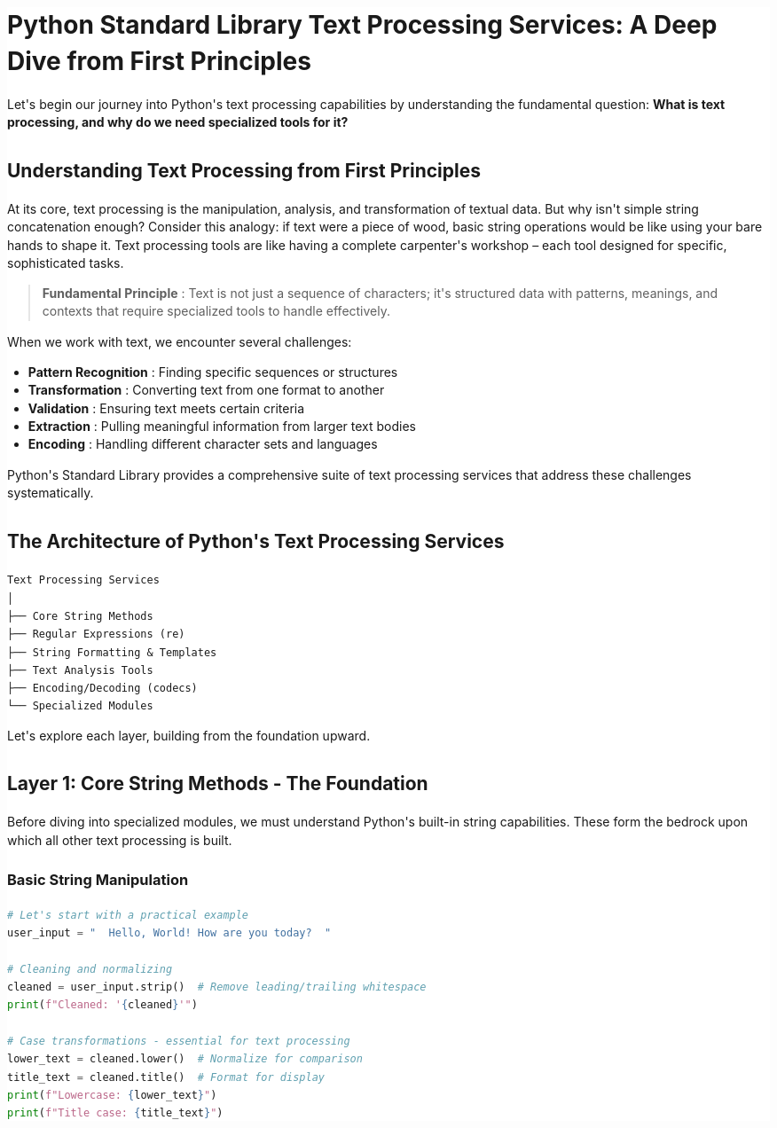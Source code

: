# Python Standard Library Text Processing Services: A Deep Dive from First Principles

Let's begin our journey into Python's text processing capabilities by understanding the fundamental question: **What is text processing, and why do we need specialized tools for it?**

## Understanding Text Processing from First Principles

At its core, text processing is the manipulation, analysis, and transformation of textual data. But why isn't simple string concatenation enough? Consider this analogy: if text were a piece of wood, basic string operations would be like using your bare hands to shape it. Text processing tools are like having a complete carpenter's workshop – each tool designed for specific, sophisticated tasks.

> **Fundamental Principle** : Text is not just a sequence of characters; it's structured data with patterns, meanings, and contexts that require specialized tools to handle effectively.

When we work with text, we encounter several challenges:

* **Pattern Recognition** : Finding specific sequences or structures
* **Transformation** : Converting text from one format to another
* **Validation** : Ensuring text meets certain criteria
* **Extraction** : Pulling meaningful information from larger text bodies
* **Encoding** : Handling different character sets and languages

Python's Standard Library provides a comprehensive suite of text processing services that address these challenges systematically.

## The Architecture of Python's Text Processing Services

```
Text Processing Services
│
├── Core String Methods
├── Regular Expressions (re)
├── String Formatting & Templates
├── Text Analysis Tools
├── Encoding/Decoding (codecs)
└── Specialized Modules
```

Let's explore each layer, building from the foundation upward.

## Layer 1: Core String Methods - The Foundation

Before diving into specialized modules, we must understand Python's built-in string capabilities. These form the bedrock upon which all other text processing is built.

### Basic String Manipulation

```python
# Let's start with a practical example
user_input = "  Hello, World! How are you today?  "

# Cleaning and normalizing
cleaned = user_input.strip()  # Remove leading/trailing whitespace
print(f"Cleaned: '{cleaned}'")

# Case transformations - essential for text processing
lower_text = cleaned.lower()  # Normalize for comparison
title_text = cleaned.title()  # Format for display
print(f"Lowercase: {lower_text}")
print(f"Title case: {title_text}")
```
